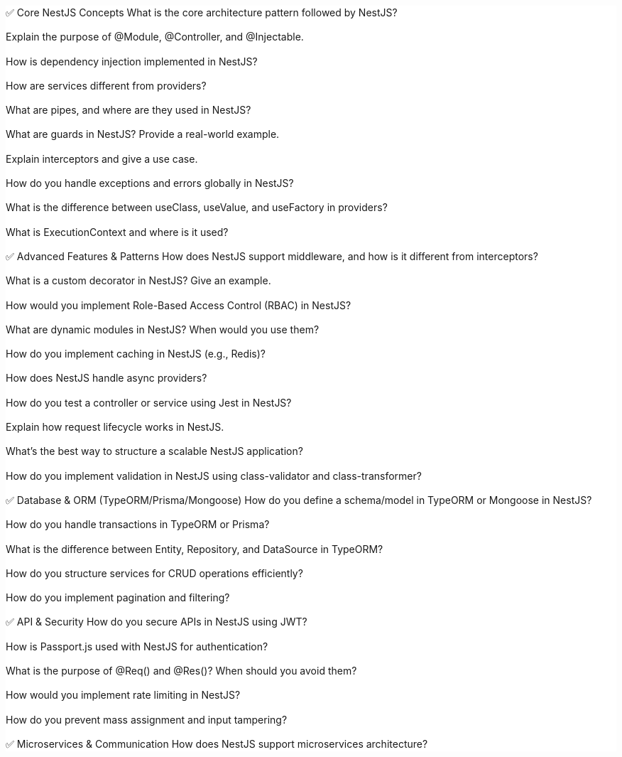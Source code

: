 ✅ Core NestJS Concepts
What is the core architecture pattern followed by NestJS?

Explain the purpose of @Module, @Controller, and @Injectable.

How is dependency injection implemented in NestJS?

How are services different from providers?

What are pipes, and where are they used in NestJS?

What are guards in NestJS? Provide a real-world example.

Explain interceptors and give a use case.

How do you handle exceptions and errors globally in NestJS?

What is the difference between useClass, useValue, and useFactory in providers?

What is ExecutionContext and where is it used?

✅ Advanced Features & Patterns
How does NestJS support middleware, and how is it different from interceptors?

What is a custom decorator in NestJS? Give an example.

How would you implement Role-Based Access Control (RBAC) in NestJS?

What are dynamic modules in NestJS? When would you use them?

How do you implement caching in NestJS (e.g., Redis)?

How does NestJS handle async providers?

How do you test a controller or service using Jest in NestJS?

Explain how request lifecycle works in NestJS.

What’s the best way to structure a scalable NestJS application?

How do you implement validation in NestJS using class-validator and class-transformer?

✅ Database & ORM (TypeORM/Prisma/Mongoose)
How do you define a schema/model in TypeORM or Mongoose in NestJS?

How do you handle transactions in TypeORM or Prisma?

What is the difference between Entity, Repository, and DataSource in TypeORM?

How do you structure services for CRUD operations efficiently?

How do you implement pagination and filtering?

✅ API & Security
How do you secure APIs in NestJS using JWT?

How is Passport.js used with NestJS for authentication?

What is the purpose of @Req() and @Res()? When should you avoid them?

How would you implement rate limiting in NestJS?

How do you prevent mass assignment and input tampering?

✅ Microservices & Communication
How does NestJS support microservices architecture?
